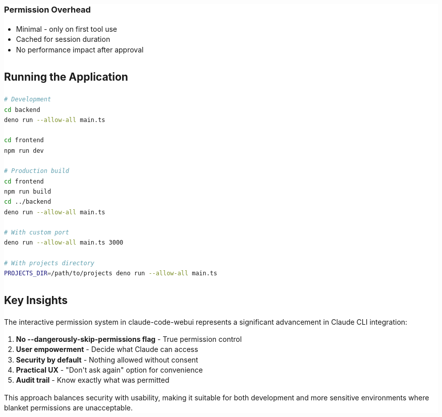 ### Permission Overhead
- Minimal - only on first tool use
- Cached for session duration
- No performance impact after approval

## Running the Application

```bash
# Development
cd backend
deno run --allow-all main.ts

cd frontend
npm run dev

# Production build
cd frontend
npm run build
cd ../backend
deno run --allow-all main.ts

# With custom port
deno run --allow-all main.ts 3000

# With projects directory
PROJECTS_DIR=/path/to/projects deno run --allow-all main.ts
```

## Key Insights

The interactive permission system in claude-code-webui represents a significant advancement in Claude CLI integration:

1. **No --dangerously-skip-permissions flag** - True permission control
2. **User empowerment** - Decide what Claude can access
3. **Security by default** - Nothing allowed without consent
4. **Practical UX** - "Don't ask again" option for convenience
5. **Audit trail** - Know exactly what was permitted

This approach balances security with usability, making it suitable for both development and more sensitive environments where blanket permissions are unacceptable.